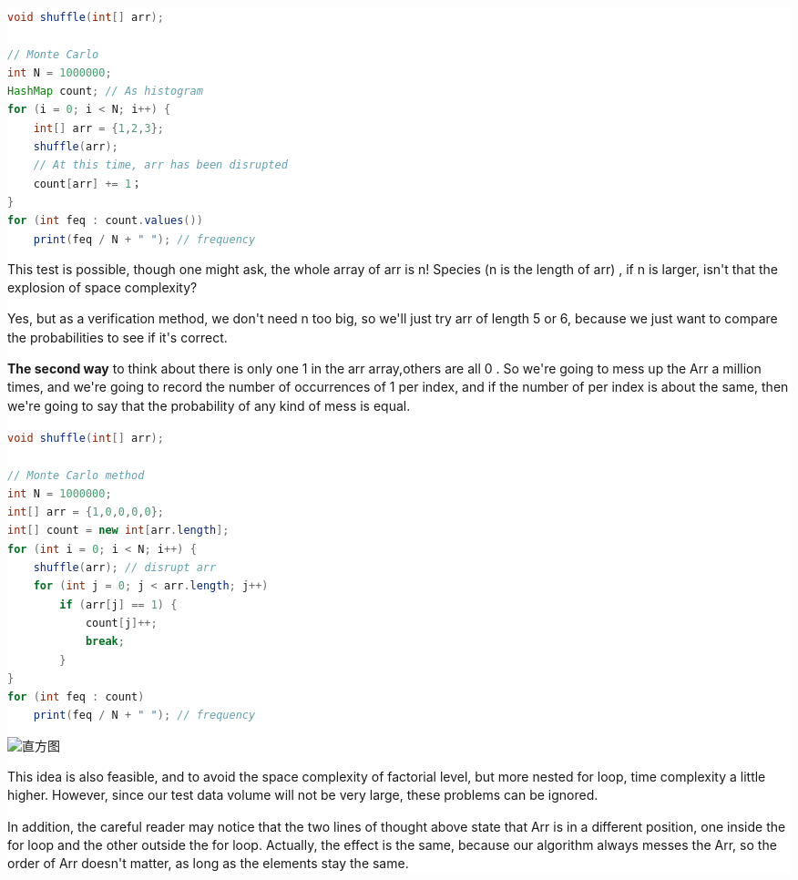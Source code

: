 ```java
void shuffle(int[] arr);

// Monte Carlo
int N = 1000000;
HashMap count; // As histogram
for (i = 0; i < N; i++) {
    int[] arr = {1,2,3};
    shuffle(arr);
    // At this time, arr has been disrupted 
    count[arr] += 1；
}
for (int feq : count.values()) 
    print(feq / N + " "); // frequency
```

This test is possible, though one might ask, the whole array of arr is n! Species (n is the length of arr) , if n is larger, isn't that the explosion of space complexity?

Yes, but as a verification method, we don't need n too big, so we'll just try arr of length 5 or 6, because we just want to compare the probabilities to see if it's correct.

**The second way** to think about there is only one 1 in the arr array,others are all 0 . So we're going to mess up the Arr a million times, and we're going to record the number of occurrences of 1 per index, and if the number of  per index is about the same, then we're going to say that the probability of any kind of mess is equal.

```java
void shuffle(int[] arr);

// Monte Carlo method
int N = 1000000;    
int[] arr = {1,0,0,0,0};
int[] count = new int[arr.length];
for (int i = 0; i < N; i++) {
    shuffle(arr); // disrupt arr
    for (int j = 0; j < arr.length; j++) 
        if (arr[j] == 1) {
            count[j]++;
            break;
        }
}
for (int feq : count) 
    print(feq / N + " "); // frequency
```

![直方图](../pictures/Shuffle_Algorithm/6.png)

This idea is also feasible, and to avoid the space complexity of factorial level, but more nested for loop, time complexity a little higher. However, since our test data volume will not be very large, these problems can be ignored.

In addition, the careful reader may notice that the two lines of thought above state that Arr is in a different position, one inside the for loop and the other outside the for loop. Actually, the effect is the same, because our algorithm always messes the Arr, so the order of Arr doesn't matter, as long as the elements stay the same.
